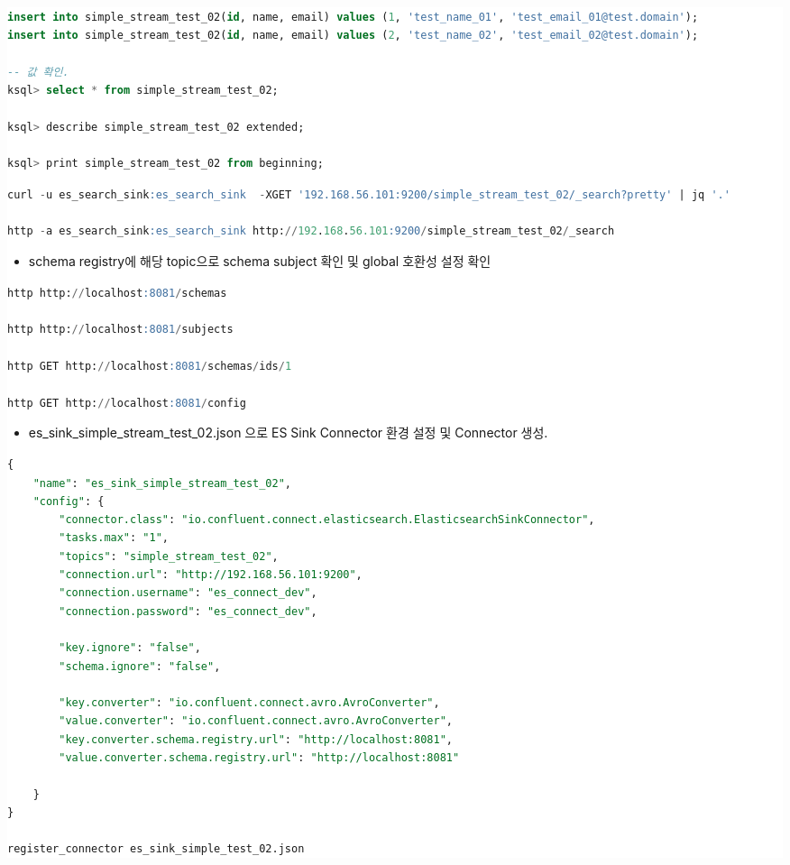 ```sql
insert into simple_stream_test_02(id, name, email) values (1, 'test_name_01', 'test_email_01@test.domain');
insert into simple_stream_test_02(id, name, email) values (2, 'test_name_02', 'test_email_02@test.domain');

-- 값 확인.
ksql> select * from simple_stream_test_02;

ksql> describe simple_stream_test_02 extended;

ksql> print simple_stream_test_02 from beginning;

```


```sql
curl -u es_search_sink:es_search_sink  -XGET '192.168.56.101:9200/simple_stream_test_02/_search?pretty' | jq '.'

http -a es_search_sink:es_search_sink http://192.168.56.101:9200/simple_stream_test_02/_search
```


- schema registry에 해당 topic으로 schema subject 확인 및 global 호환성 설정 확인

```sql
http http://localhost:8081/schemas

http http://localhost:8081/subjects

http GET http://localhost:8081/schemas/ids/1

http GET http://localhost:8081/config
```



- es_sink_simple_stream_test_02.json 으로 ES Sink Connector 환경 설정 및 Connector 생성.

```sql
{
    "name": "es_sink_simple_stream_test_02",
    "config": {
        "connector.class": "io.confluent.connect.elasticsearch.ElasticsearchSinkConnector",
        "tasks.max": "1",
        "topics": "simple_stream_test_02",
        "connection.url": "http://192.168.56.101:9200",
        "connection.username": "es_connect_dev",
        "connection.password": "es_connect_dev",

        "key.ignore": "false",
        "schema.ignore": "false",
        
        "key.converter": "io.confluent.connect.avro.AvroConverter",
        "value.converter": "io.confluent.connect.avro.AvroConverter",
        "key.converter.schema.registry.url": "http://localhost:8081",
        "value.converter.schema.registry.url": "http://localhost:8081"
  
    }
}

register_connector es_sink_simple_test_02.json
```
